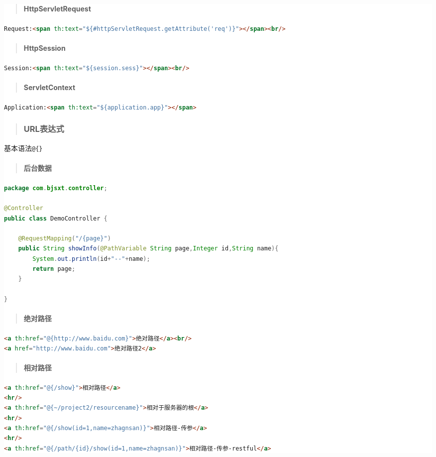 > #### HttpServletRequest ####

```html
Request:<span th:text="${#httpServletRequest.getAttribute('req')}"></span><br/>

```

> #### HttpSession ####

```html
Session:<span th:text="${session.sess}"></span><br/>

```

> #### ServletContext ####

```html
Application:<span th:text="${application.app}"></span>

```

> ### URL表达式 ###

基本语法`@{}`

> #### 后台数据 ####

```java
package com.bjsxt.controller;

@Controller
public class DemoController {
	
	@RequestMapping("/{page}")
	public String showInfo(@PathVariable String page,Integer id,String name){
		System.out.println(id+"--"+name);
		return page;
	}
	
}

```

> #### 绝对路径 ####

```html
<a th:href="@{http://www.baidu.com}">绝对路径</a><br/>
<a href="http://www.baidu.com">绝对路径2</a>

```


> #### 相对路径 ####

```html
<a th:href="@{/show}">相对路径</a>
<hr/>
<a th:href="@{~/project2/resourcename}">相对于服务器的根</a>
<hr/>
<a th:href="@{/show(id=1,name=zhagnsan)}">相对路径-传参</a>
<hr/>
<a th:href="@{/path/{id}/show(id=1,name=zhagnsan)}">相对路径-传参-restful</a>

```
